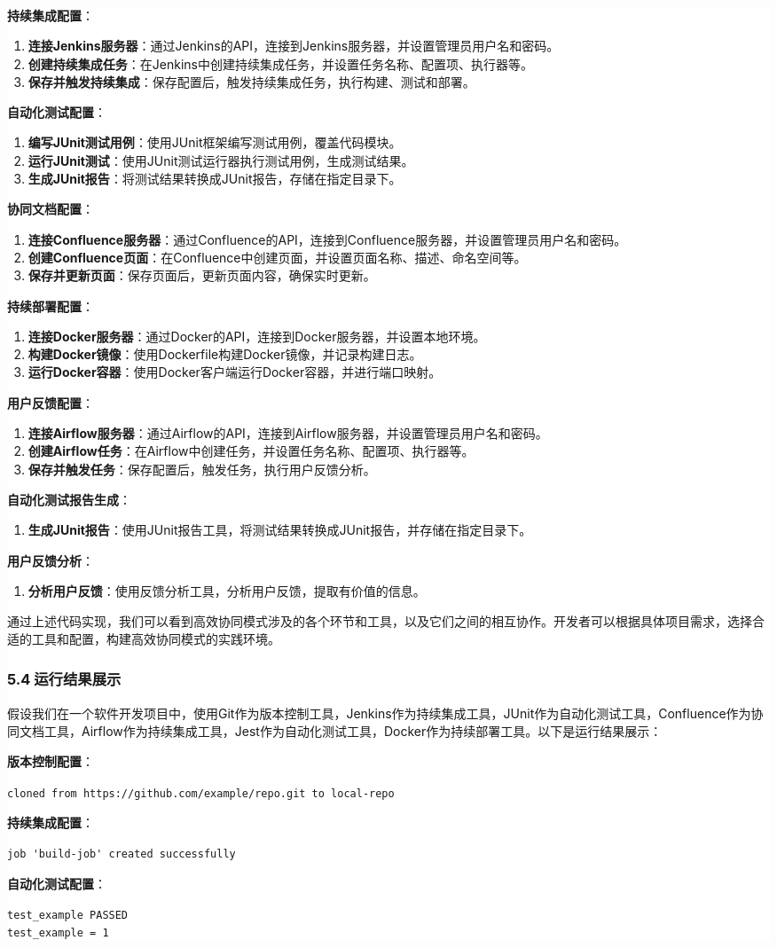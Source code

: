 **持续集成配置**：

1. **连接Jenkins服务器**：通过Jenkins的API，连接到Jenkins服务器，并设置管理员用户名和密码。
2. **创建持续集成任务**：在Jenkins中创建持续集成任务，并设置任务名称、配置项、执行器等。
3. **保存并触发持续集成**：保存配置后，触发持续集成任务，执行构建、测试和部署。

**自动化测试配置**：

1. **编写JUnit测试用例**：使用JUnit框架编写测试用例，覆盖代码模块。
2. **运行JUnit测试**：使用JUnit测试运行器执行测试用例，生成测试结果。
3. **生成JUnit报告**：将测试结果转换成JUnit报告，存储在指定目录下。

**协同文档配置**：

1. **连接Confluence服务器**：通过Confluence的API，连接到Confluence服务器，并设置管理员用户名和密码。
2. **创建Confluence页面**：在Confluence中创建页面，并设置页面名称、描述、命名空间等。
3. **保存并更新页面**：保存页面后，更新页面内容，确保实时更新。

**持续部署配置**：

1. **连接Docker服务器**：通过Docker的API，连接到Docker服务器，并设置本地环境。
2. **构建Docker镜像**：使用Dockerfile构建Docker镜像，并记录构建日志。
3. **运行Docker容器**：使用Docker客户端运行Docker容器，并进行端口映射。

**用户反馈配置**：

1. **连接Airflow服务器**：通过Airflow的API，连接到Airflow服务器，并设置管理员用户名和密码。
2. **创建Airflow任务**：在Airflow中创建任务，并设置任务名称、配置项、执行器等。
3. **保存并触发任务**：保存配置后，触发任务，执行用户反馈分析。

**自动化测试报告生成**：

1. **生成JUnit报告**：使用JUnit报告工具，将测试结果转换成JUnit报告，并存储在指定目录下。

**用户反馈分析**：

1. **分析用户反馈**：使用反馈分析工具，分析用户反馈，提取有价值的信息。

通过上述代码实现，我们可以看到高效协同模式涉及的各个环节和工具，以及它们之间的相互协作。开发者可以根据具体项目需求，选择合适的工具和配置，构建高效协同模式的实践环境。

### 5.4 运行结果展示

假设我们在一个软件开发项目中，使用Git作为版本控制工具，Jenkins作为持续集成工具，JUnit作为自动化测试工具，Confluence作为协同文档工具，Airflow作为持续集成工具，Jest作为自动化测试工具，Docker作为持续部署工具。以下是运行结果展示：

**版本控制配置**：

```plaintext
cloned from https://github.com/example/repo.git to local-repo
```

**持续集成配置**：

```plaintext
job 'build-job' created successfully
```

**自动化测试配置**：

```plaintext
test_example PASSED
test_example = 1
```
